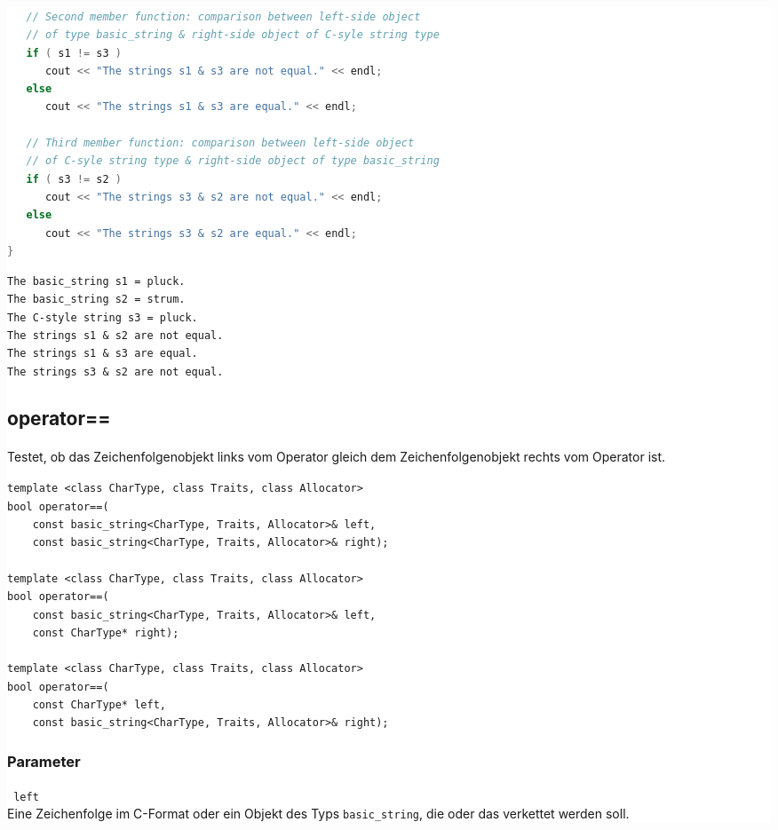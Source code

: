 ```cpp  
   // Second member function: comparison between left-side object  
   // of type basic_string & right-side object of C-syle string type  
   if ( s1 != s3 )  
      cout << "The strings s1 & s3 are not equal." << endl;  
   else  
      cout << "The strings s1 & s3 are equal." << endl;  
  
   // Third member function: comparison between left-side object  
   // of C-syle string type & right-side object of type basic_string  
   if ( s3 != s2 )  
      cout << "The strings s3 & s2 are not equal." << endl;  
   else  
      cout << "The strings s3 & s2 are equal." << endl;  
}  
```  
  
```Output  
The basic_string s1 = pluck.  
The basic_string s2 = strum.  
The C-style string s3 = pluck.  
The strings s1 & s2 are not equal.  
The strings s1 & s3 are equal.  
The strings s3 & s2 are not equal.  
```  
  
##  <a name="a-nameoperatoreqeqa--operator"></a><a name="operator_eq_eq"></a> operator==  
 Testet, ob das Zeichenfolgenobjekt links vom Operator gleich dem Zeichenfolgenobjekt rechts vom Operator ist.  
  
```  
template <class CharType, class Traits, class Allocator>  
bool operator==(
    const basic_string<CharType, Traits, Allocator>& left, 
    const basic_string<CharType, Traits, Allocator>& right);

template <class CharType, class Traits, class Allocator>  
bool operator==(
    const basic_string<CharType, Traits, Allocator>& left, 
    const CharType* right);

template <class CharType, class Traits, class Allocator>  
bool operator==(
    const CharType* left, 
    const basic_string<CharType, Traits, Allocator>& right);
```  
  
### <a name="parameters"></a>Parameter  
 ` left`  
 Eine Zeichenfolge im C-Format oder ein Objekt des Typs `basic_string`, die oder das verkettet werden soll.  
  